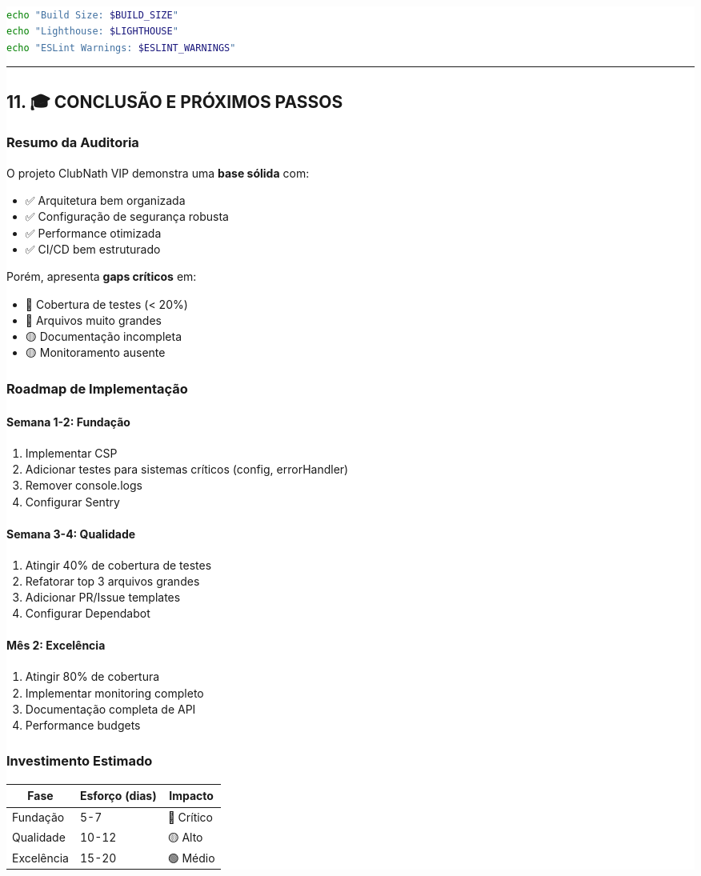 ```bash
echo "Build Size: $BUILD_SIZE"
echo "Lighthouse: $LIGHTHOUSE"
echo "ESLint Warnings: $ESLINT_WARNINGS"
```

---

## 11. 🎓 CONCLUSÃO E PRÓXIMOS PASSOS

### Resumo da Auditoria

O projeto ClubNath VIP demonstra uma **base sólida** com:
- ✅ Arquitetura bem organizada
- ✅ Configuração de segurança robusta
- ✅ Performance otimizada
- ✅ CI/CD bem estruturado

Porém, apresenta **gaps críticos** em:
- 🔴 Cobertura de testes (< 20%)
- 🔴 Arquivos muito grandes
- 🟡 Documentação incompleta
- 🟡 Monitoramento ausente

### Roadmap de Implementação

#### Semana 1-2: Fundação
1. Implementar CSP
2. Adicionar testes para sistemas críticos (config, errorHandler)
3. Remover console.logs
4. Configurar Sentry

#### Semana 3-4: Qualidade
1. Atingir 40% de cobertura de testes
2. Refatorar top 3 arquivos grandes
3. Adicionar PR/Issue templates
4. Configurar Dependabot

#### Mês 2: Excelência
1. Atingir 80% de cobertura
2. Implementar monitoring completo
3. Documentação completa de API
4. Performance budgets

### Investimento Estimado

| Fase | Esforço (dias) | Impacto |
|------|----------------|---------|
| Fundação | 5-7 | 🔴 Crítico |
| Qualidade | 10-12 | 🟡 Alto |
| Excelência | 15-20 | 🟢 Médio |
